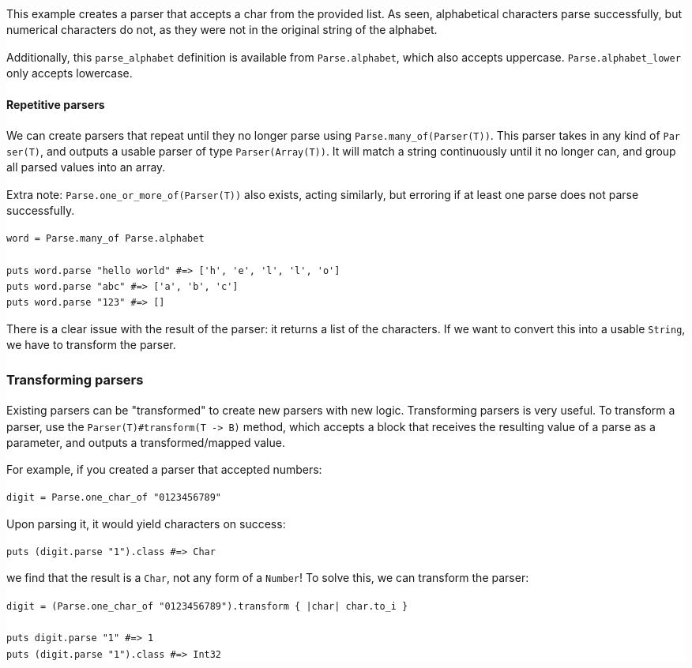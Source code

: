 This example creates a parser that accepts a char from the provided list. As seen, alphabetical characters
parse successfully, but numerical characters do not, as they were not in the original string of the
alphabet.

Additionally, this `parse_alphabet` definition is available from `Parse.alphabet`, which also accepts uppercase.
`Parse.alphabet_lower` only accepts lowercase.

#### Repetitive parsers

We can create parsers that repeat until they no longer parse using `Parse.many_of(Parser(T))`. This parser
takes in any kind of `Parser(T)`, and outputs a usable parser of type `Parser(Array(T))`. It will match a string
continuously until it no longer can, and group all parsed values into an array.

Extra note: `Parse.one_or_more_of(Parser(T))` also exists, acting similarly, but erroring if at least one parse
does not parse successfully.

```cr
word = Parse.many_of Parse.alphabet

puts word.parse "hello world" #=> ['h', 'e', 'l', 'l', 'o']
puts word.parse "abc" #=> ['a', 'b', 'c']
puts word.parse "123" #=> []
```

There is a clear issue with the result of the parser: it returns a list of the characters. If we want to convert
this into a usable `String`, we have to transform the parser.

### Transforming parsers

Existing parsers can be "transformed" to create new parsers with new logic. Transforming parsers is very useful.
To transform a parser, use the `Parser(T)#transform(T -> B)` method, which accepts a block that receives the
resulting value of a parse as a parameter, and outputs a transformed/mapped value.

For example, if you created a parser that accepted numbers:

```cr
digit = Parse.one_char_of "0123456789"
```

Upon parsing it, it would yield characters on success:

```cr
puts (digit.parse "1").class #=> Char
```

we find that the result is a `Char`, not any form of a `Number`! To solve this, we can transform the parser:

```cr
digit = (Parse.one_char_of "0123456789").transform { |char| char.to_i }

puts digit.parse "1" #=> 1
puts (digit.parse "1").class #=> Int32
```
